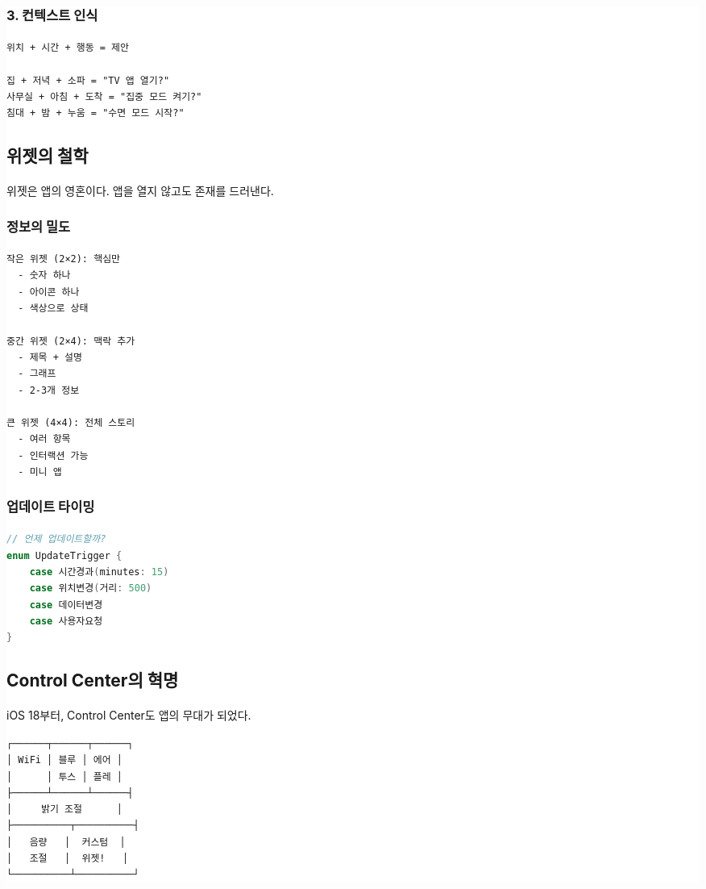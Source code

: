 ### 3. 컨텍스트 인식
```
위치 + 시간 + 행동 = 제안

집 + 저녁 + 소파 = "TV 앱 열기?"
사무실 + 아침 + 도착 = "집중 모드 켜기?"
침대 + 밤 + 누움 = "수면 모드 시작?"
```

## 위젯의 철학

위젯은 앱의 영혼이다. 앱을 열지 않고도 존재를 드러낸다.

### 정보의 밀도
```
작은 위젯 (2×2): 핵심만
  - 숫자 하나
  - 아이콘 하나
  - 색상으로 상태

중간 위젯 (2×4): 맥락 추가
  - 제목 + 설명
  - 그래프
  - 2-3개 정보

큰 위젯 (4×4): 전체 스토리
  - 여러 항목
  - 인터랙션 가능
  - 미니 앱
```

### 업데이트 타이밍
```swift
// 언제 업데이트할까?
enum UpdateTrigger {
    case 시간경과(minutes: 15)
    case 위치변경(거리: 500)
    case 데이터변경
    case 사용자요청
}
```

## Control Center의 혁명

iOS 18부터, Control Center도 앱의 무대가 되었다.

```
┌──────┬──────┬──────┐
│ WiFi │ 블루 │ 에어 │
│      │ 투스 │ 플레 │
├──────┴──────┴──────┤
│     밝기 조절      │
├──────────┬──────────┤
│   음량   │  커스텀  │
│   조절   │  위젯!   │
└──────────┴──────────┘
```
